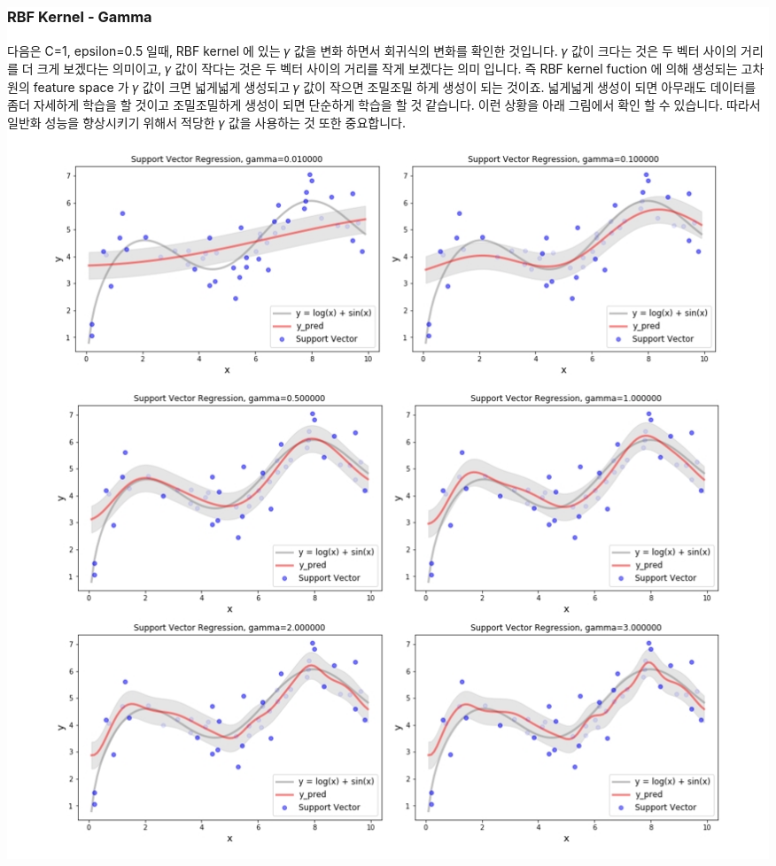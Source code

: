 
### RBF Kernel - Gamma

다음은 C=1, epsilon=0.5 일때, RBF kernel 에 있는 𝛾 값을 변화 하면서 회귀식의 변화를 확인한 것입니다. 𝛾  값이 크다는 것은 두 벡터 사이의 거리를 더 크게 보겠다는 의미이고, 𝛾 값이 작다는 것은 두 벡터 사이의 거리를 작게 보겠다는 의미 입니다. 즉 RBF kernel fuction 에 의해 생성되는 고차원의 feature space 가 𝛾 값이 크면 넓게넓게 생성되고 𝛾 값이 작으면 조밀조밀 하게 생성이 되는 것이죠.
넓게넓게 생성이 되면 아무래도 데이터를 좀더 자세하게 학습을 할 것이고 조밀조밀하게 생성이 되면 단순하게 학습을 할 것 같습니다. 이런 상황을 아래 그림에서 확인 할 수 있습니다. 따라서 일반화 성능을 향상시키기 위해서 적당한 𝛾 값을 사용하는 것 또한 중요합니다.

<figure>
<img alt="Sample Data" src="/resources/images/SVR2_00020.jpg"/>
<img alt="Sample Data" src="/resources/images/SVR2_00021.jpg"/>
</figure>
